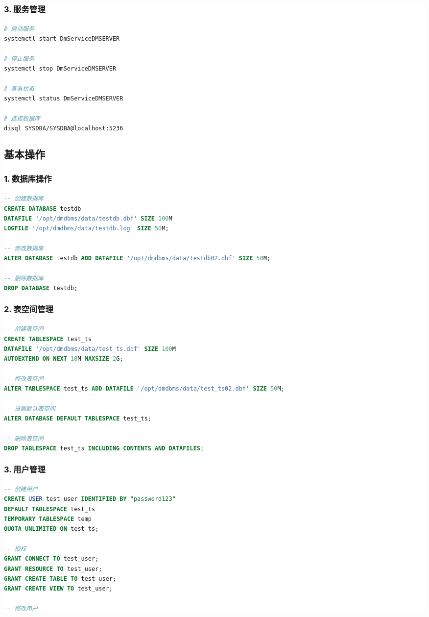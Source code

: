 ### 3. 服务管理
```bash
# 启动服务
systemctl start DmServiceDMSERVER

# 停止服务
systemctl stop DmServiceDMSERVER

# 查看状态
systemctl status DmServiceDMSERVER

# 连接数据库
disql SYSDBA/SYSDBA@localhost:5236
```

## 基本操作

### 1. 数据库操作
```sql
-- 创建数据库
CREATE DATABASE testdb
DATAFILE '/opt/dmdbms/data/testdb.dbf' SIZE 100M
LOGFILE '/opt/dmdbms/data/testdb.log' SIZE 50M;

-- 修改数据库
ALTER DATABASE testdb ADD DATAFILE '/opt/dmdbms/data/testdb02.dbf' SIZE 50M;

-- 删除数据库
DROP DATABASE testdb;
```

### 2. 表空间管理
```sql
-- 创建表空间
CREATE TABLESPACE test_ts
DATAFILE '/opt/dmdbms/data/test_ts.dbf' SIZE 100M
AUTOEXTEND ON NEXT 10M MAXSIZE 2G;

-- 修改表空间
ALTER TABLESPACE test_ts ADD DATAFILE '/opt/dmdbms/data/test_ts02.dbf' SIZE 50M;

-- 设置默认表空间
ALTER DATABASE DEFAULT TABLESPACE test_ts;

-- 删除表空间
DROP TABLESPACE test_ts INCLUDING CONTENTS AND DATAFILES;
```

### 3. 用户管理
```sql
-- 创建用户
CREATE USER test_user IDENTIFIED BY "password123"
DEFAULT TABLESPACE test_ts
TEMPORARY TABLESPACE temp
QUOTA UNLIMITED ON test_ts;

-- 授权
GRANT CONNECT TO test_user;
GRANT RESOURCE TO test_user;
GRANT CREATE TABLE TO test_user;
GRANT CREATE VIEW TO test_user;

-- 修改用户
```